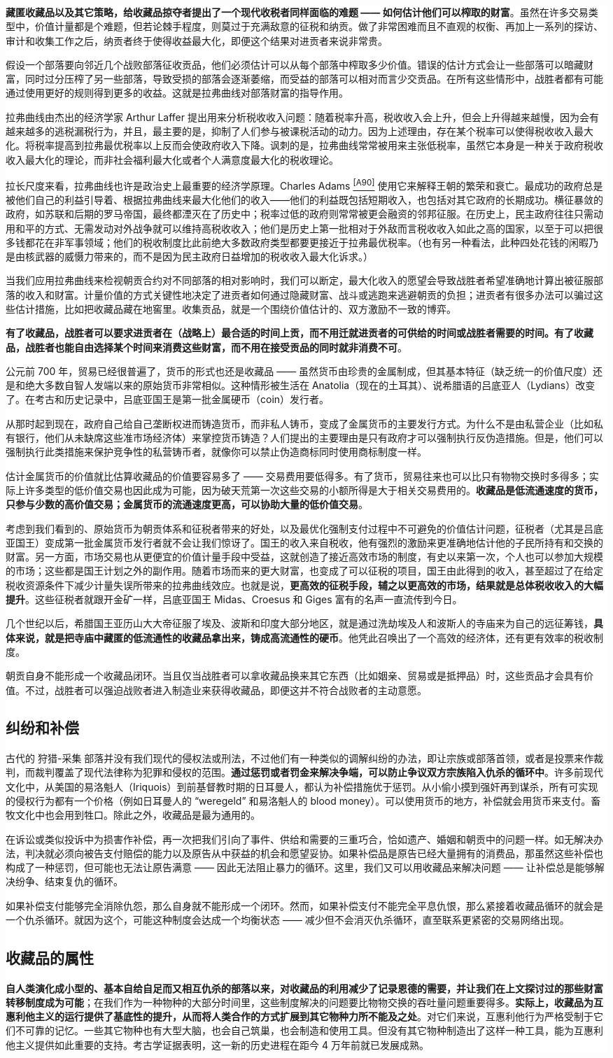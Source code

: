 **藏匿收藏品以及其它策略，给收藏品掠夺者提出了一个现代收税者同样面临的难题 —— 如何估计他们可以榨取的财富**。虽然在许多交易类型中，价值计量都是个难题，但若论棘手程度，则莫过于充满敌意的征税和纳贡。做了非常困难而且不直观的权衡、再加上一系列的探访、审计和收集工作之后，纳贡者终于使得收益最大化，即便这个结果对进贡者来说非常贵。

假设一个部落要向邻近几个战败部落征收贡品，他们必须估计可以从每个部落中榨取多少价值。错误的估计方式会让一些部落可以暗藏财富，同时过分压榨了另一些部落，导致受损的部落会逐渐萎缩，而受益的部落可以相对而言少交贡品。在所有这些情形中，战胜者都有可能通过使用更好的规则得到更多的收益。这就是拉弗曲线对部落财富的指导作用。

拉弗曲线由杰出的经济学家 Arthur Laffer 提出用来分析税收收入问题：随着税率升高，税收收入会上升，但会上升得越来越慢，因为会有越来越多的逃税漏税行为，并且，最主要的是，抑制了人们参与被课税活动的动力。因为上述理由，存在某个税率可以使得税收收入最大化。将税率提高到拉弗最优税率以上反而会使政府收入下降。讽刺的是，拉弗曲线常常被用来主张低税率，虽然它本身是一种关于政府税收收入最大化的理论，而非社会福利最大化或者个人满意度最大化的税收理论。

拉长尺度来看，拉弗曲线也许是政治史上最重要的经济学原理。Charles Adams [<sup>[A90]</sup>](#A90) 使用它来解释王朝的繁荣和衰亡。最成功的政府总是被他们自己的利益引导着、根据拉弗曲线来最大化他们的收入——他们的利益既包括短期收入，也包括对其它政府的长期成功。横征暴敛的政府，如苏联和后期的罗马帝国，最终都湮灭在了历史中；税率过低的政府则常常被更会融资的邻邦征服。在历史上，民主政府往往只需动用和平的方式、无需发动对外战争就可以维持高税收收入；他们是历史上第一批相对于外敌而言税收收入如此之高的国家，以至于可以把很多钱都花在非军事领域；他们的税收制度比此前绝大多数政府类型都要更接近于拉弗最优税率。（也有另一种看法，此种四处花钱的闲暇乃是由核武器的威慑力带来的，而不是因为民主政府日益增加的税收收入最大化诉求。）

当我们应用拉弗曲线来检视朝贡合约对不同部落的相对影响时，我们可以断定，最大化收入的愿望会导致战胜者希望准确地计算出被征服部落的收入和财富。计量价值的方式关键性地决定了进贡者如何通过隐藏财富、战斗或逃跑来逃避朝贡的负担；进贡者有很多办法可以骗过这些估计措施，比如把收藏品藏在地窖里。收集贡品，就是一个围绕价值估计的、双方激励不一致的博弈。

**有了收藏品，战胜者可以要求进贡者在（战略上）最合适的时间上贡，而不用迁就进贡者的可供给的时间或战胜者需要的时间。有了收藏品，战胜者也能自由选择某个时间来消费这些财富，而不用在接受贡品的同时就非消费不可**。

公元前 700 年，贸易已经很普遍了，货币的形式也还是收藏品 —— 虽然货币由珍贵的金属制成，但其基本特征（缺乏统一的价值尺度）还是和绝大多数自智人发端以来的原始货币非常相似。这种情形被生活在 Anatolia（现在的土耳其）、说希腊语的吕底亚人（Lydians）改变了。在考古和历史记录中，吕底亚国王是第一批金属硬币（coin）发行者。

从那时起到现在，政府自己给自己垄断权进而铸造货币，而非私人铸币，变成了金属货币的主要发行方式。为什么不是由私营企业（比如私有银行，他们从未缺席这些准市场经济体）来掌控货币铸造？人们提出的主要理由是只有政府才可以强制执行反伪造措施。但是，他们可以强制执行此类措施来保护竞争性的私营铸币者，就像你可以禁止伪造商标同时使用商标制度一样。

估计金属货币的价值就比估算收藏品的价值要容易多了 —— 交易费用要低得多。有了货币，贸易往来也可以比只有物物交换时多得多；实际上许多类型的低价值交易也因此成为可能，因为破天荒第一次这些交易的小额所得是大于相关交易费用的。**收藏品是低流通速度的货币，只参与少数的高价值交易；金属货币的流通速度更高，可以协助大量的低价值交易**。

考虑到我们看到的、原始货币为朝贡体系和征税者带来的好处，以及最优化强制支付过程中不可避免的价值估计问题，征税者（尤其是吕底亚国王）变成第一批金属货币发行者就不会让我们惊讶了。国王的收入来自税收，他有强烈的激励来更准确地估计他的子民所持有和交换的财富。另一方面，市场交易也从更便宜的价值计量手段中受益，这就创造了接近高效市场的制度，有史以来第一次，个人也可以参加大规模的市场；这些都是国王计划之外的副作用。随着市场而来的更大财富，也变成了可以征税的项目，国王由此得到的收入，甚至超过了在给定税收资源条件下减少计量失误所带来的拉弗曲线效应。也就是说，**更高效的征税手段，辅之以更高效的市场，结果就是总体税收收入的大幅提升**。这些征税者就跟开金矿一样，吕底亚国王 Midas、Croesus 和 Giges 富有的名声一直流传到今日。

几个世纪以后，希腊国王亚历山大大帝征服了埃及、波斯和印度大部分地区，就是通过洗劫埃及人和波斯人的寺庙来为自己的远征筹钱，**具体来说，就是把寺庙中藏匿的低流通性的收藏品拿出来，铸成高流通性的硬币**。他凭此召唤出了一个高效的经济体，还有更有效率的税收制度。

朝贡自身不能形成一个收藏品闭环。当且仅当战胜者可以拿收藏品换来其它东西（比如姻亲、贸易或是抵押品）时，这些贡品才会具有价值。不过，战胜者可以强迫战败者进入制造业来获得收藏品，即便这并不符合战败者的主动意愿。

## 纠纷和补偿

古代的 狩猎-采集 部落并没有我们现代的侵权法或刑法，不过他们有一种类似的调解纠纷的办法，即让宗族或部落首领，或者是投票来作裁判，而裁判覆盖了现代法律称为犯罪和侵权的范围。**通过惩罚或者罚金来解决争端，可以防止争议双方宗族陷入仇杀的循环中**。许多前现代文化中，从美国的易洛魁人（Iriquois）到前基督教时期的日耳曼人，都认为补偿措施优于惩罚。从小偷小摸到强奸再到谋杀，所有可实现的侵权行为都有一个价格（例如日耳曼人的 “weregeld” 和易洛魁人的 blood money）。可以使用货币的地方，补偿就会用货币来支付。畜牧文化中也会用到牲口。除此之外，收藏品是最为通用的。

在诉讼或类似投诉中为损害作补偿，再一次把我们引向了事件、供给和需要的三重巧合，恰如遗产、婚姻和朝贡中的问题一样。如无解决办法，判决就必须向被告支付赔偿的能力以及原告从中获益的机会和愿望妥协。如果补偿品是原告已经大量拥有的消费品，那虽然这些补偿也构成了一种惩罚，但可能也无法让原告满意 —— 因此无法阻止暴力的循环。这里，我们又可以用收藏品来解决问题 —— 让补偿总是能够解决纷争、结束复仇的循环。

如果补偿支付能够完全消除仇怨，那么自身就不能形成一个闭环。然而，如果补偿支付不能完全平息仇恨，那么紧接着收藏品循环的就会是一个仇杀循环。就因为这个，可能这种制度会达成一个均衡状态 —— 减少但不会消灭仇杀循环，直至联系更紧密的交易网络出现。


## 收藏品的属性

**自人类演化成小型的、基本自给自足而又相互仇杀的部落以来，对收藏品的利用减少了记录恩德的需要，并让我们在上文探讨过的那些财富转移制度成为可能**；在我们作为一种物种的大部分时间里，这些制度解决的问题要比物物交换的吞吐量问题重要得多。**实际上，收藏品为互惠利他主义的运行提供了基底性的提升，从而将人类合作的方式扩展到其它物种力所不能及之处**。对它们来说，互惠利他行为严格受制于它们不可靠的记忆。一些其它物种也有大型大脑，也会自己筑巢，也会制造和使用工具。但没有其它物种制造出了这样一种工具，能为互惠利他主义提供如此重要的支持。考古学证据表明，这一新的历史进程在距今 4 万年前就已发展成熟。
